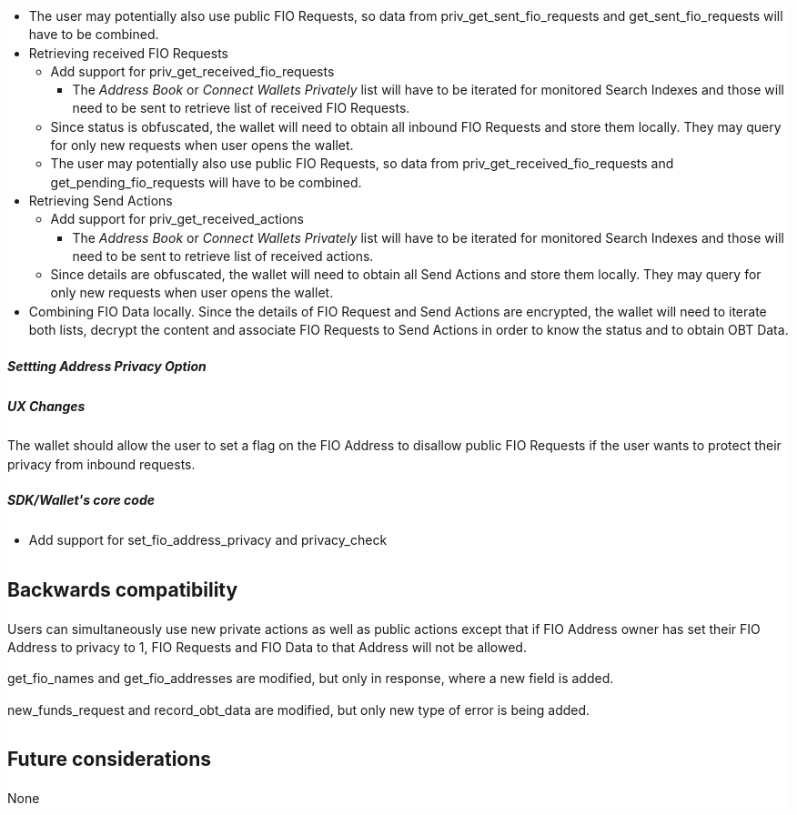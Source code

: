   * The user may potentially also use public FIO Requests, so data from priv_get_sent_fio_requests and get_sent_fio_requests will have to be combined.
* Retrieving received FIO Requests
  * Add support for priv_get_received_fio_requests
    * The *Address Book* or *Connect Wallets Privately* list will have to be iterated for monitored Search Indexes and those will need to be sent to retrieve list of received FIO Requests.
  * Since status is obfuscated, the wallet will need to obtain all inbound FIO Requests and store them locally. They may query for only new requests when user opens the wallet.
  * The user may potentially also use public FIO Requests, so data from priv_get_received_fio_requests and get_pending_fio_requests will have to be combined.
* Retrieving Send Actions
  * Add support for priv_get_received_actions
    * The *Address Book* or *Connect Wallets Privately* list will have to be iterated for monitored Search Indexes and those will need to be sent to retrieve list of received actions.
  * Since details are obfuscated, the wallet will need to obtain all Send Actions and store them locally. They may query for only new requests when user opens the wallet.
* Combining FIO Data locally. Since the details of FIO Request and Send Actions are encrypted, the wallet will need to iterate both lists, decrypt the content and associate FIO Requests to Send Actions in order to know the status and to obtain OBT Data.
##### Settting Address Privacy Option
##### UX Changes
The wallet should allow the user to set a flag on the FIO Address to disallow public FIO Requests if the user wants to protect their privacy from inbound requests.
##### SDK/Wallet's core code
* Add support for set_fio_address_privacy and privacy_check

## Backwards compatibility
Users can simultaneously use new private actions as well as public actions except that if FIO Address owner has set their FIO Address to privacy to 1, FIO Requests and FIO Data to that Address will not be allowed.

get_fio_names and get_fio_addresses are modified, but only in response, where a new field is added.

new_funds_request and record_obt_data are modified, but only new type of error is being added.

## Future considerations
None
